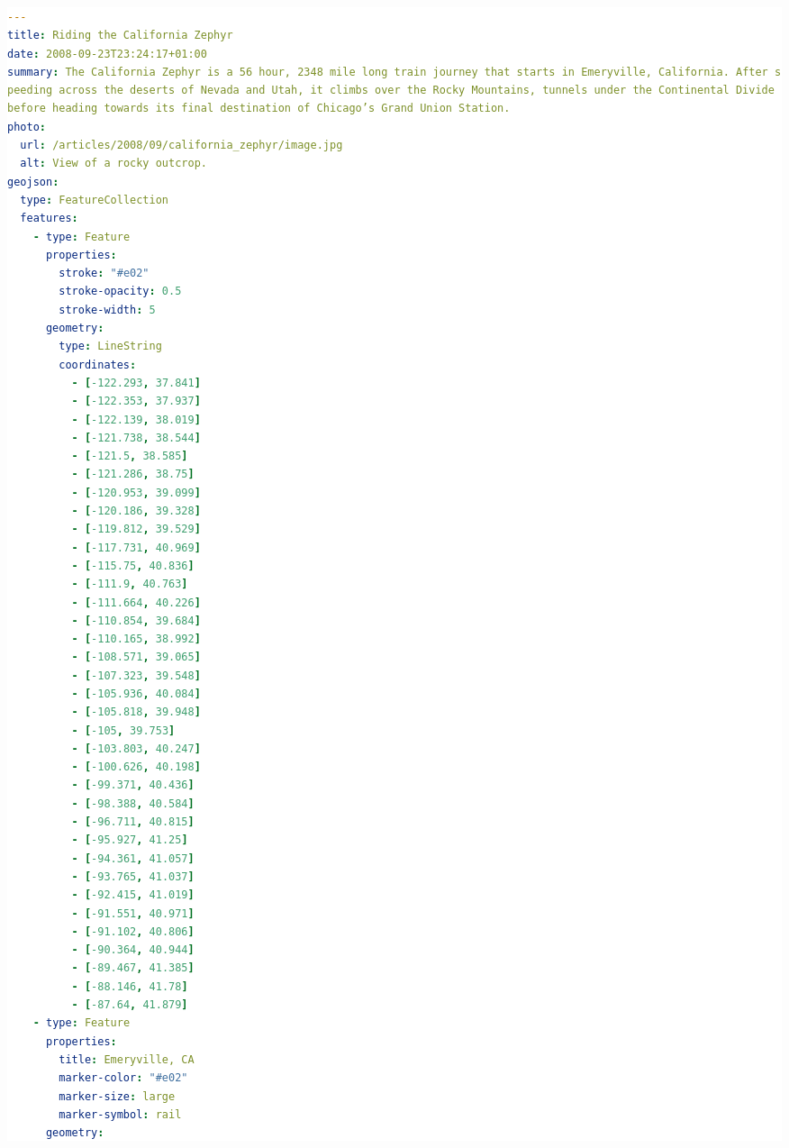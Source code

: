 ```yaml
---
title: Riding the California Zephyr
date: 2008-09-23T23:24:17+01:00
summary: The California Zephyr is a 56 hour, 2348 mile long train journey that starts in Emeryville, California. After speeding across the deserts of Nevada and Utah, it climbs over the Rocky Mountains, tunnels under the Continental Divide before heading towards its final destination of Chicago’s Grand Union Station.
photo:
  url: /articles/2008/09/california_zephyr/image.jpg
  alt: View of a rocky outcrop.
geojson:
  type: FeatureCollection
  features:
    - type: Feature
      properties:
        stroke: "#e02"
        stroke-opacity: 0.5
        stroke-width: 5
      geometry:
        type: LineString
        coordinates:
          - [-122.293, 37.841]
          - [-122.353, 37.937]
          - [-122.139, 38.019]
          - [-121.738, 38.544]
          - [-121.5, 38.585]
          - [-121.286, 38.75]
          - [-120.953, 39.099]
          - [-120.186, 39.328]
          - [-119.812, 39.529]
          - [-117.731, 40.969]
          - [-115.75, 40.836]
          - [-111.9, 40.763]
          - [-111.664, 40.226]
          - [-110.854, 39.684]
          - [-110.165, 38.992]
          - [-108.571, 39.065]
          - [-107.323, 39.548]
          - [-105.936, 40.084]
          - [-105.818, 39.948]
          - [-105, 39.753]
          - [-103.803, 40.247]
          - [-100.626, 40.198]
          - [-99.371, 40.436]
          - [-98.388, 40.584]
          - [-96.711, 40.815]
          - [-95.927, 41.25]
          - [-94.361, 41.057]
          - [-93.765, 41.037]
          - [-92.415, 41.019]
          - [-91.551, 40.971]
          - [-91.102, 40.806]
          - [-90.364, 40.944]
          - [-89.467, 41.385]
          - [-88.146, 41.78]
          - [-87.64, 41.879]
    - type: Feature
      properties:
        title: Emeryville, CA
        marker-color: "#e02"
        marker-size: large
        marker-symbol: rail
      geometry:
```

[1]: https://en.wikipedia.org/wiki/Amtrak
[2]: https://en.wikipedia.org/wiki/Superliner_(railcar)
[3]: https://en.wikipedia.org/wiki/Reno
[4]: https://en.wikipedia.org/wiki/Rocky_Mountains
[5]: https://en.wikipedia.org/wiki/Continental_Divide
[6]: https://en.wikipedia.org/wiki/Grand_Junction,_Colorado
[7]: https://en.wikipedia.org/wiki/Denver